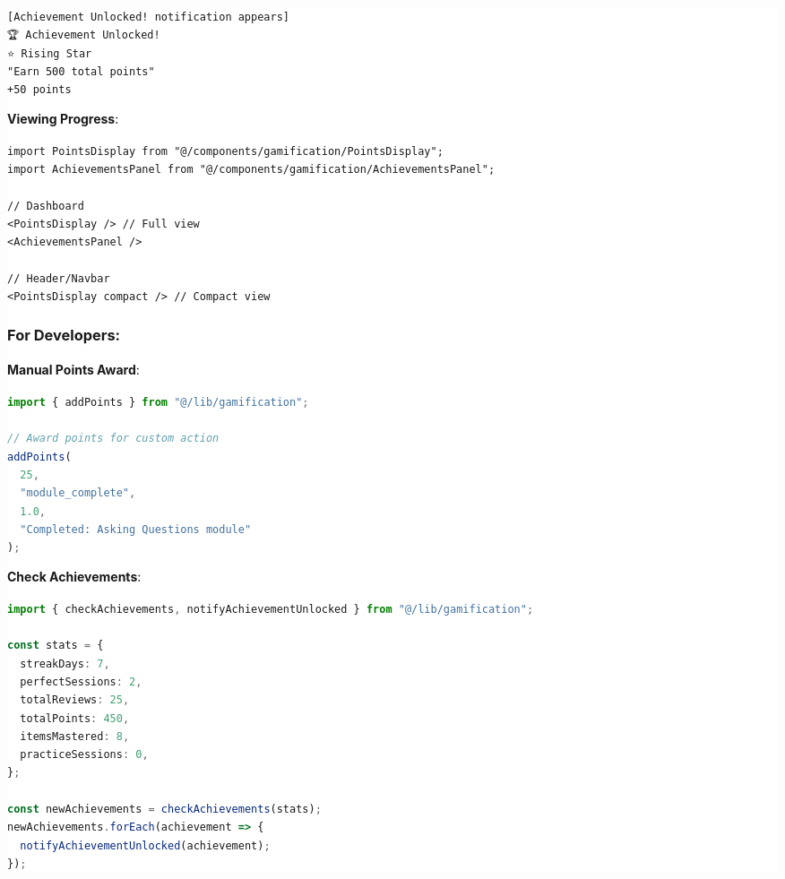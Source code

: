 ```
[Achievement Unlocked! notification appears]
🏆 Achievement Unlocked!
⭐ Rising Star
"Earn 500 total points"
+50 points
```

**Viewing Progress**:
```tsx
import PointsDisplay from "@/components/gamification/PointsDisplay";
import AchievementsPanel from "@/components/gamification/AchievementsPanel";

// Dashboard
<PointsDisplay /> // Full view
<AchievementsPanel />

// Header/Navbar
<PointsDisplay compact /> // Compact view
```

### For Developers:

**Manual Points Award**:
```typescript
import { addPoints } from "@/lib/gamification";

// Award points for custom action
addPoints(
  25,
  "module_complete",
  1.0,
  "Completed: Asking Questions module"
);
```

**Check Achievements**:
```typescript
import { checkAchievements, notifyAchievementUnlocked } from "@/lib/gamification";

const stats = {
  streakDays: 7,
  perfectSessions: 2,
  totalReviews: 25,
  totalPoints: 450,
  itemsMastered: 8,
  practiceSessions: 0,
};

const newAchievements = checkAchievements(stats);
newAchievements.forEach(achievement => {
  notifyAchievementUnlocked(achievement);
});
```
